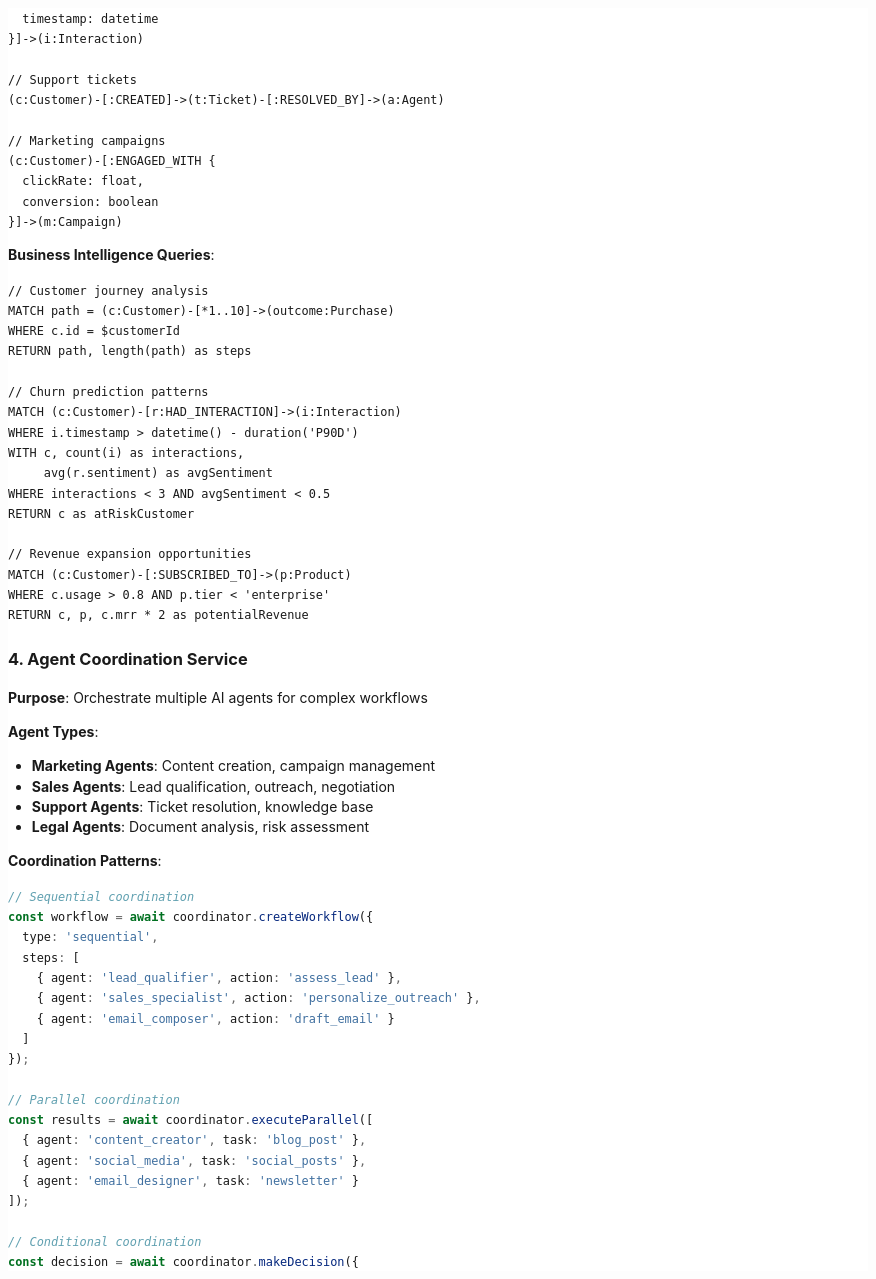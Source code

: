 ```cypher
  timestamp: datetime
}]->(i:Interaction)

// Support tickets
(c:Customer)-[:CREATED]->(t:Ticket)-[:RESOLVED_BY]->(a:Agent)

// Marketing campaigns
(c:Customer)-[:ENGAGED_WITH {
  clickRate: float,
  conversion: boolean
}]->(m:Campaign)
```

**Business Intelligence Queries**:
```cypher
// Customer journey analysis
MATCH path = (c:Customer)-[*1..10]->(outcome:Purchase)
WHERE c.id = $customerId
RETURN path, length(path) as steps

// Churn prediction patterns
MATCH (c:Customer)-[r:HAD_INTERACTION]->(i:Interaction)
WHERE i.timestamp > datetime() - duration('P90D')
WITH c, count(i) as interactions, 
     avg(r.sentiment) as avgSentiment
WHERE interactions < 3 AND avgSentiment < 0.5
RETURN c as atRiskCustomer

// Revenue expansion opportunities
MATCH (c:Customer)-[:SUBSCRIBED_TO]->(p:Product)
WHERE c.usage > 0.8 AND p.tier < 'enterprise'
RETURN c, p, c.mrr * 2 as potentialRevenue
```

### 4. Agent Coordination Service

**Purpose**: Orchestrate multiple AI agents for complex workflows

**Agent Types**:
- **Marketing Agents**: Content creation, campaign management
- **Sales Agents**: Lead qualification, outreach, negotiation
- **Support Agents**: Ticket resolution, knowledge base
- **Legal Agents**: Document analysis, risk assessment

**Coordination Patterns**:
```typescript
// Sequential coordination
const workflow = await coordinator.createWorkflow({
  type: 'sequential',
  steps: [
    { agent: 'lead_qualifier', action: 'assess_lead' },
    { agent: 'sales_specialist', action: 'personalize_outreach' },
    { agent: 'email_composer', action: 'draft_email' }
  ]
});

// Parallel coordination
const results = await coordinator.executeParallel([
  { agent: 'content_creator', task: 'blog_post' },
  { agent: 'social_media', task: 'social_posts' },
  { agent: 'email_designer', task: 'newsletter' }
]);

// Conditional coordination
const decision = await coordinator.makeDecision({
```